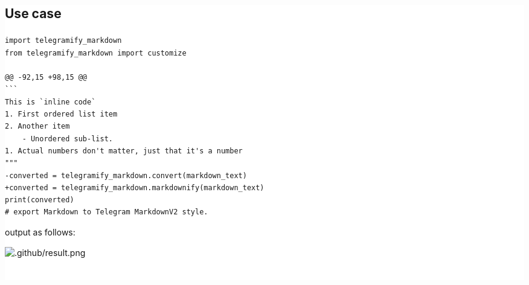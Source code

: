  ## Use case
 
 ````python3
 import telegramify_markdown
 from telegramify_markdown import customize
 
@@ -92,15 +98,15 @@
 ```
 This is `inline code`
 1. First ordered list item
 2. Another item
     - Unordered sub-list.
 1. Actual numbers don't matter, just that it's a number
 """
-converted = telegramify_markdown.convert(markdown_text)
+converted = telegramify_markdown.markdownify(markdown_text)
 print(converted)
 # export Markdown to Telegram MarkdownV2 style.
 ````
 
 output as follows:
 
 ![.github/result.png](.github/result.png)
```

